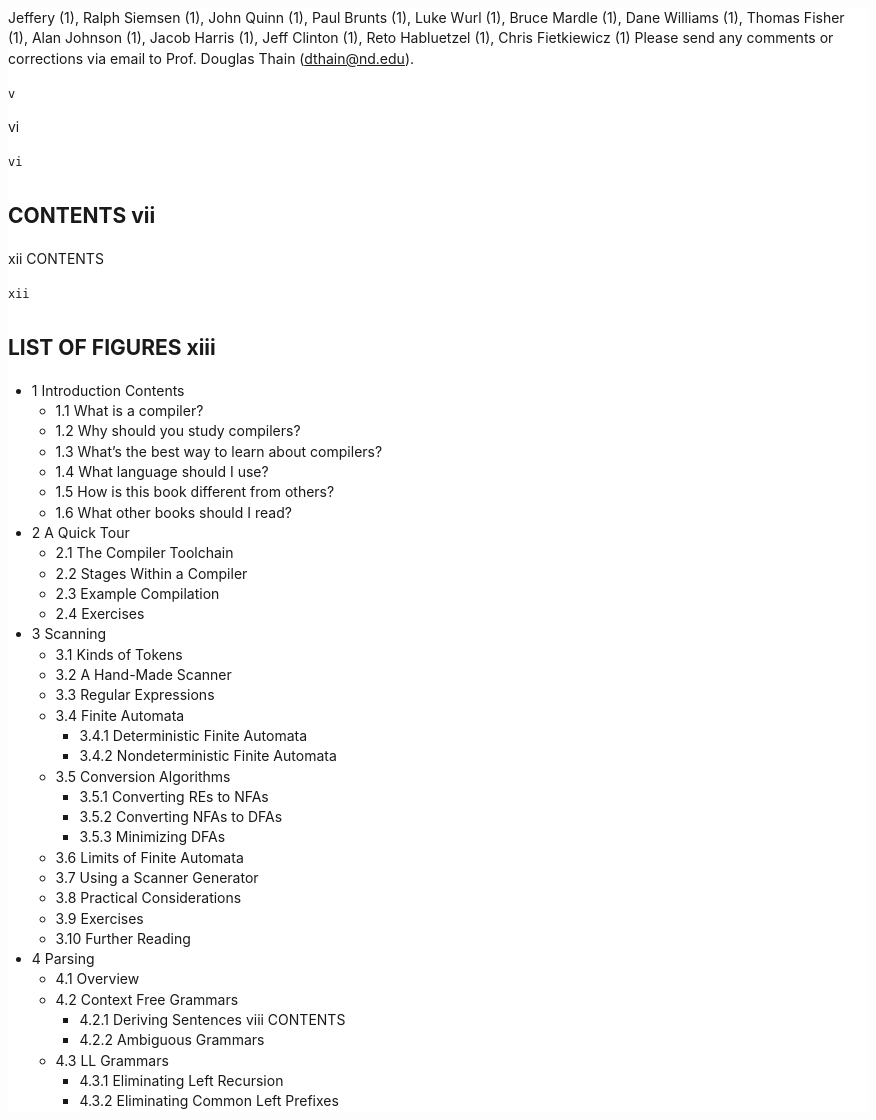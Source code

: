 Jeffery (1), Ralph Siemsen (1), John Quinn (1), Paul Brunts (1), Luke Wurl
(1), Bruce Mardle (1), Dane Williams (1), Thomas Fisher (1), Alan Johnson
(1), Jacob Harris (1), Jeff Clinton (1), Reto Habluetzel (1), Chris Fietkiewicz
(1)
Please send any comments or corrections via email to Prof. Douglas
Thain (dthain@nd.edu).

```
v
```

vi

```
vi
```

## CONTENTS vii






xii CONTENTS

```
xii
```

## LIST OF FIGURES xiii


- 1 Introduction Contents
   - 1.1 What is a compiler?
   - 1.2 Why should you study compilers?
   - 1.3 What’s the best way to learn about compilers?
   - 1.4 What language should I use?
   - 1.5 How is this book different from others?
   - 1.6 What other books should I read?
- 2 A Quick Tour
   - 2.1 The Compiler Toolchain
   - 2.2 Stages Within a Compiler
   - 2.3 Example Compilation
   - 2.4 Exercises
- 3 Scanning
   - 3.1 Kinds of Tokens
   - 3.2 A Hand-Made Scanner
   - 3.3 Regular Expressions
   - 3.4 Finite Automata
      - 3.4.1 Deterministic Finite Automata
      - 3.4.2 Nondeterministic Finite Automata
   - 3.5 Conversion Algorithms
      - 3.5.1 Converting REs to NFAs
      - 3.5.2 Converting NFAs to DFAs
      - 3.5.3 Minimizing DFAs
   - 3.6 Limits of Finite Automata
   - 3.7 Using a Scanner Generator
   - 3.8 Practical Considerations
   - 3.9 Exercises
   - 3.10 Further Reading
- 4 Parsing
   - 4.1 Overview
   - 4.2 Context Free Grammars
      - 4.2.1 Deriving Sentences viii CONTENTS
      - 4.2.2 Ambiguous Grammars
   - 4.3 LL Grammars
      - 4.3.1 Eliminating Left Recursion
      - 4.3.2 Eliminating Common Left Prefixes